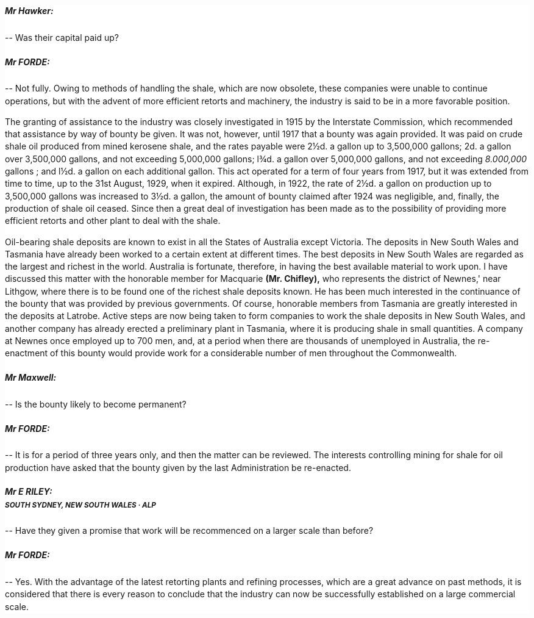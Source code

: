 ##### Mr Hawker:

-- Was their capital paid up? 

##### Mr FORDE:

-- Not fully. Owing to methods of handling the shale, which are now obsolete, these companies were unable to continue operations, but with the advent of more efficient retorts and machinery, the industry is said to be in a more favorable position. 

The granting of assistance to the industry was closely investigated in 1915 by the Interstate Commission, which recommended that assistance by way of bounty be given. It was not, however, until 1917 that a bounty was again provided. It was paid on crude shale oil produced from mined kerosene shale, and the rates payable were 2½d. a gallon up to 3,500,000 gallons; 2d. a gallon over 3,500,000 gallons, and not exceeding 5,000,000 gallons; l¾d. a gallon over 5,000,000 gallons, and not exceeding  *8.000,000*  gallons ; and l½d. a gallon on each additional gallon. This act operated for a term of four years from 1917, but it was extended from time to time, up to the 31st August, 1929, when it expired. Although, in 1922, the rate of 2½d. a gallon on production up to 3,500,000 gallons was increased to 3½d. a gallon, the amount of bounty claimed after 1924 was negligible, and, finally, the production of shale oil ceased. Since then a great deal of investigation has been made as to the possibility of providing more efficient retorts and other plant to deal with the shale. 

 Oil-bearing shale deposits are known to exist in all the States of Australia except Victoria. The deposits in New South Wales and Tasmania have already been worked to a certain extent at different times. The best deposits in New South Wales are regarded as the largest and richest in the world. Australia is fortunate, therefore, in having the best available material to work upon. I have discussed this matter with the honorable member for Macquarie  **(Mr. Chifley),**  who represents the district of Newnes,' near Lithgow, where there is to be found one of the richest shale deposits known. He has been much interested in the continuance of the bounty that was provided by previous governments. Of course, honorable members from Tasmania are greatly interested in the deposits at Latrobe. Active steps are now being taken to form companies to work the shale deposits in New South Wales, and another company has already erected a preliminary plant in Tasmania, where it is producing shale in small quantities. A company at Newnes once employed up to 700 men, and, at a period when there are thousands of unemployed in Australia, the re-enactment of this bounty would provide work for a considerable number of men throughout the Commonwealth. 

##### Mr Maxwell:

-- Is the bounty likely to become permanent? 

##### Mr FORDE:

-- It is for a period of three years only, and then the matter can be reviewed. The interests controlling mining for shale for oil production have asked that the bounty given by the last Administration be re-enacted. 

##### Mr E RILEY:<br><small class="text-muted">SOUTH SYDNEY, NEW SOUTH WALES &middot; ALP</small>

-- Have they given a promise that work will be recommenced on a larger scale than before? 

##### Mr FORDE:

-- Yes. With the advantage of the latest retorting plants and refining processes, which are a great advance on past methods, it is considered that there is every reason to conclude that the industry can now be successfully established on a large commercial scale. 
